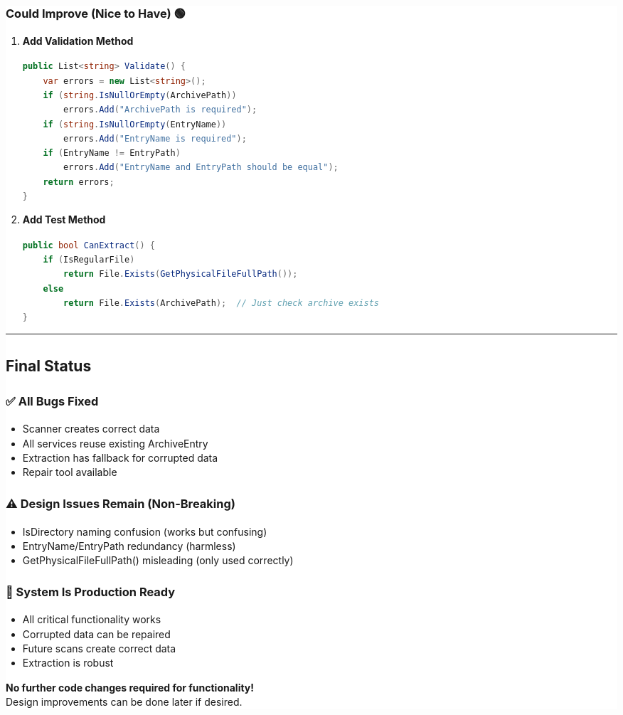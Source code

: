    ```csharp
   ```

### Could Improve (Nice to Have) 🟢

1. **Add Validation Method**
   ```csharp
   public List<string> Validate() {
       var errors = new List<string>();
       if (string.IsNullOrEmpty(ArchivePath))
           errors.Add("ArchivePath is required");
       if (string.IsNullOrEmpty(EntryName))
           errors.Add("EntryName is required");
       if (EntryName != EntryPath)
           errors.Add("EntryName and EntryPath should be equal");
       return errors;
   }
   ```

2. **Add Test Method**
   ```csharp
   public bool CanExtract() {
       if (IsRegularFile)
           return File.Exists(GetPhysicalFileFullPath());
       else
           return File.Exists(ArchivePath);  // Just check archive exists
   }
   ```

---

## Final Status

### ✅ All Bugs Fixed
- Scanner creates correct data
- All services reuse existing ArchiveEntry
- Extraction has fallback for corrupted data
- Repair tool available

### ⚠️ Design Issues Remain (Non-Breaking)
- IsDirectory naming confusion (works but confusing)
- EntryName/EntryPath redundancy (harmless)
- GetPhysicalFileFullPath() misleading (only used correctly)

### 🎯 System Is Production Ready
- All critical functionality works
- Corrupted data can be repaired
- Future scans create correct data
- Extraction is robust

**No further code changes required for functionality!**  
Design improvements can be done later if desired.


